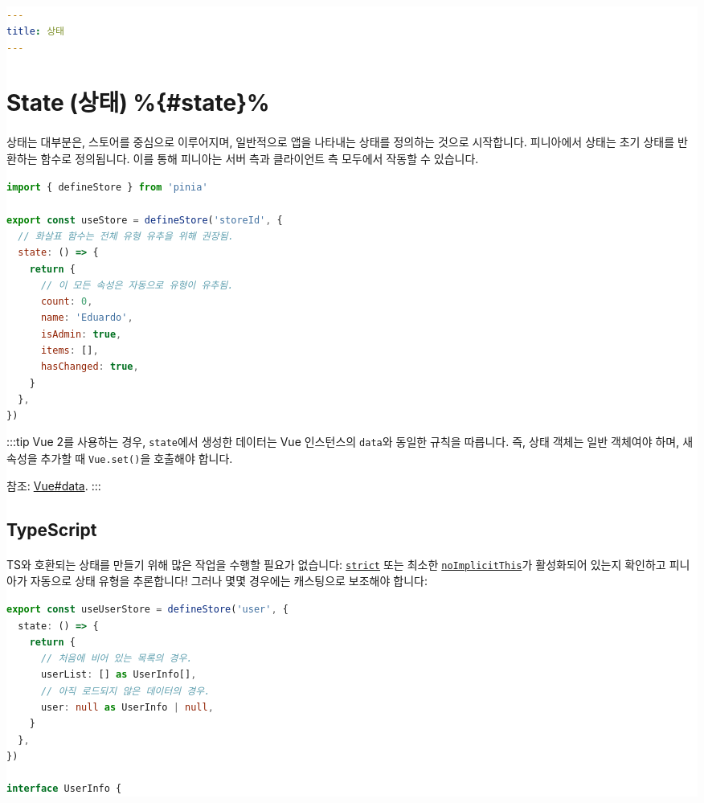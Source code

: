 ```yaml
---
title: 상태
---
```




# State (상태) %{#state}%

<VueSchoolLink
href="https://vueschool.io/lessons/access-state-from-a-pinia-store"
title="Learn all about state in Pinia"
/>

상태는 대부분은, 스토어를 중심으로 이루어지며, 일반적으로 앱을 나타내는 상태를 정의하는 것으로 시작합니다.
피니아에서 상태는 초기 상태를 반환하는 함수로 정의됩니다.
이를 통해 피니아는 서버 측과 클라이언트 측 모두에서 작동할 수 있습니다.

```js
import { defineStore } from 'pinia'

export const useStore = defineStore('storeId', {
  // 화살표 함수는 전체 유형 유추을 위해 권장됨. 
  state: () => {
    return {
      // 이 모든 속성은 자동으로 유형이 유추됨.
      count: 0,
      name: 'Eduardo',
      isAdmin: true,
      items: [],
      hasChanged: true,
    }
  },
})
```

:::tip
Vue 2를 사용하는 경우,
`state`에서 생성한 데이터는 Vue 인스턴스의 `data`와 동일한 규칙을 따릅니다.
즉, 상태 객체는 일반 객체여야 하며,
새 속성을 추가할 때 `Vue.set()`을 호출해야 합니다.

참조: [Vue#data](https://v2.vuejs.org/v2/api/#data).
:::

## TypeScript

TS와 호환되는 상태를 만들기 위해 많은 작업을 수행할 필요가 없습니다:
[`strict`](https://www.typescriptlang.org/tsconfig#strict) 또는 최소한 [`noImplicitThis`](https://www.typescriptlang.org/tsconfig#noImplicitThis)가 활성화되어 있는지 확인하고 피니아가 자동으로 상태 유형을 추론합니다!
그러나 몇몇 경우에는 캐스팅으로 보조해야 합니다:

```ts
export const useUserStore = defineStore('user', {
  state: () => {
    return {
      // 처음에 비어 있는 목록의 경우.
      userList: [] as UserInfo[],
      // 아직 로드되지 않은 데이터의 경우.
      user: null as UserInfo | null,
    }
  },
})

interface UserInfo {
```